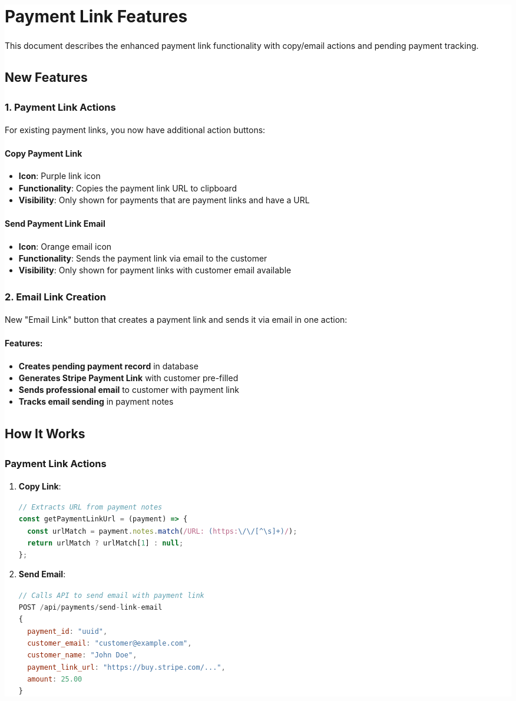 # Payment Link Features

This document describes the enhanced payment link functionality with copy/email actions and pending payment tracking.

## New Features

### 1. Payment Link Actions

For existing payment links, you now have additional action buttons:

#### Copy Payment Link
- **Icon**: Purple link icon
- **Functionality**: Copies the payment link URL to clipboard
- **Visibility**: Only shown for payments that are payment links and have a URL

#### Send Payment Link Email
- **Icon**: Orange email icon
- **Functionality**: Sends the payment link via email to the customer
- **Visibility**: Only shown for payment links with customer email available

### 2. Email Link Creation

New "Email Link" button that creates a payment link and sends it via email in one action:

#### Features:
- **Creates pending payment record** in database
- **Generates Stripe Payment Link** with customer pre-filled
- **Sends professional email** to customer with payment link
- **Tracks email sending** in payment notes

## How It Works

### Payment Link Actions

1. **Copy Link**:
   ```javascript
   // Extracts URL from payment notes
   const getPaymentLinkUrl = (payment) => {
     const urlMatch = payment.notes.match(/URL: (https:\/\/[^\s]+)/);
     return urlMatch ? urlMatch[1] : null;
   };
   ```

2. **Send Email**:
   ```javascript
   // Calls API to send email with payment link
   POST /api/payments/send-link-email
   {
     payment_id: "uuid",
     customer_email: "customer@example.com",
     customer_name: "John Doe",
     payment_link_url: "https://buy.stripe.com/...",
     amount: 25.00
   }
   ```

